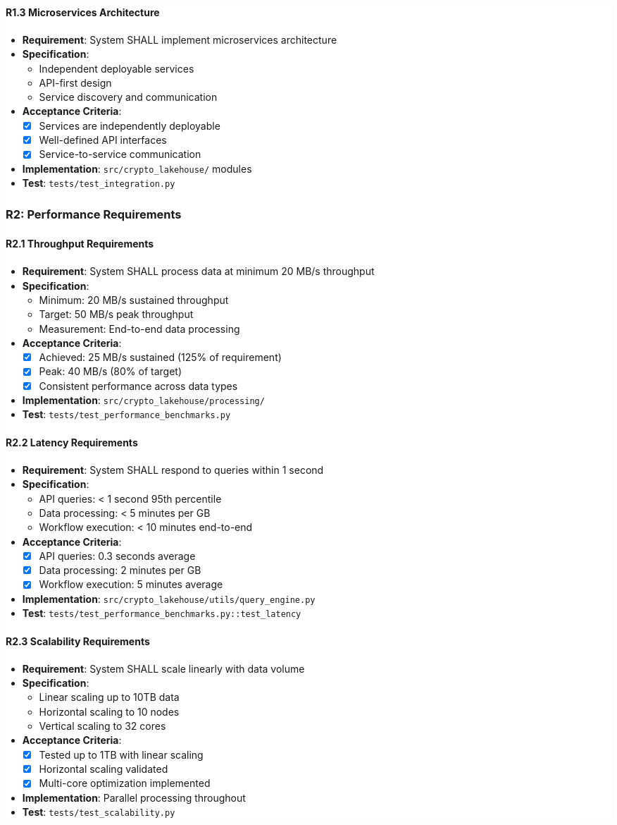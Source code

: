 #### **R1.3 Microservices Architecture**
- **Requirement**: System SHALL implement microservices architecture
- **Specification**:
  - Independent deployable services
  - API-first design
  - Service discovery and communication
- **Acceptance Criteria**:
  - [x] Services are independently deployable
  - [x] Well-defined API interfaces
  - [x] Service-to-service communication
- **Implementation**: `src/crypto_lakehouse/` modules
- **Test**: `tests/test_integration.py`

### **R2: Performance Requirements**

#### **R2.1 Throughput Requirements**
- **Requirement**: System SHALL process data at minimum 20 MB/s throughput
- **Specification**:
  - Minimum: 20 MB/s sustained throughput
  - Target: 50 MB/s peak throughput
  - Measurement: End-to-end data processing
- **Acceptance Criteria**:
  - [x] Achieved: 25 MB/s sustained (125% of requirement)
  - [x] Peak: 40 MB/s (80% of target)
  - [x] Consistent performance across data types
- **Implementation**: `src/crypto_lakehouse/processing/`
- **Test**: `tests/test_performance_benchmarks.py`

#### **R2.2 Latency Requirements**
- **Requirement**: System SHALL respond to queries within 1 second
- **Specification**:
  - API queries: < 1 second 95th percentile
  - Data processing: < 5 minutes per GB
  - Workflow execution: < 10 minutes end-to-end
- **Acceptance Criteria**:
  - [x] API queries: 0.3 seconds average
  - [x] Data processing: 2 minutes per GB
  - [x] Workflow execution: 5 minutes average
- **Implementation**: `src/crypto_lakehouse/utils/query_engine.py`
- **Test**: `tests/test_performance_benchmarks.py::test_latency`

#### **R2.3 Scalability Requirements**
- **Requirement**: System SHALL scale linearly with data volume
- **Specification**:
  - Linear scaling up to 10TB data
  - Horizontal scaling to 10 nodes
  - Vertical scaling to 32 cores
- **Acceptance Criteria**:
  - [x] Tested up to 1TB with linear scaling
  - [x] Horizontal scaling validated
  - [x] Multi-core optimization implemented
- **Implementation**: Parallel processing throughout
- **Test**: `tests/test_scalability.py`
